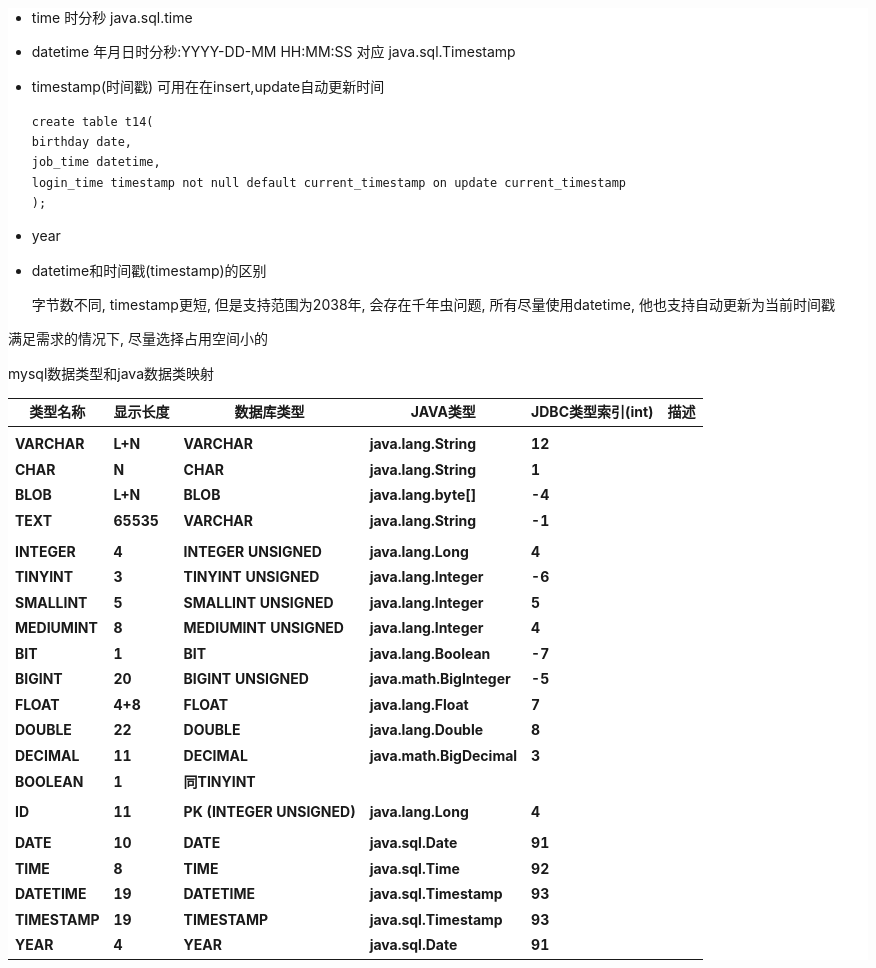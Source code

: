 - time 时分秒 java.sql.time

- datetime 年月日时分秒:YYYY-DD-MM HH:MM:SS 对应 java.sql.Timestamp

- timestamp(时间戳) 可用在在insert,update自动更新时间

  ```mysql
  create table t14(
  birthday date,
  job_time datetime,
  login_time timestamp not null default current_timestamp on update current_timestamp
  );
  ```

- year

- datetime和时间戳(timestamp)的区别

  字节数不同, timestamp更短, 但是支持范围为2038年, 会存在千年虫问题, 所有尽量使用datetime, 他也支持自动更新为当前时间戳

满足需求的情况下, 尽量选择占用空间小的

mysql数据类型和java数据类映射

| **类型名称**  | **显示长度** | **数据库类型**            | **JAVA类型**             | **JDBC类型索引(int)** | **描述** |
| ------------- | ------------ | ------------------------- | ------------------------ | --------------------- | -------- |
|               |              |                           |                          |                       |          |
| **VARCHAR**   | **L+N**      | **VARCHAR**               | **java.lang.String**     | **12**                |          |
| **CHAR**      | **N**        | **CHAR**                  | **java.lang.String**     | **1**                 |          |
| **BLOB**      | **L+N**      | **BLOB**                  | **java.lang.byte[]**     | **-4**                |          |
| **TEXT**      | **65535**    | **VARCHAR**               | **java.lang.String**     | **-1**                |          |
|               |              |                           |                          |                       |          |
| **INTEGER**   | **4**        | **INTEGER UNSIGNED**      | **java.lang.Long**       | **4**                 |          |
| **TINYINT**   | **3**        | **TINYINT UNSIGNED**      | **java.lang.Integer**    | **-6**                |          |
| **SMALLINT**  | **5**        | **SMALLINT UNSIGNED**     | **java.lang.Integer**    | **5**                 |          |
| **MEDIUMINT** | **8**        | **MEDIUMINT UNSIGNED**    | **java.lang.Integer**    | **4**                 |          |
| **BIT**       | **1**        | **BIT**                   | **java.lang.Boolean**    | **-7**                |          |
| **BIGINT**    | **20**       | **BIGINT UNSIGNED**       | **java.math.BigInteger** | **-5**                |          |
| **FLOAT**     | **4+8**      | **FLOAT**                 | **java.lang.Float**      | **7**                 |          |
| **DOUBLE**    | **22**       | **DOUBLE**                | **java.lang.Double**     | **8**                 |          |
| **DECIMAL**   | **11**       | **DECIMAL**               | **java.math.BigDecimal** | **3**                 |          |
| **BOOLEAN**   | **1**        | **同TINYINT**             |                          |                       |          |
|               |              |                           |                          |                       |          |
| **ID**        | **11**       | **PK (INTEGER UNSIGNED)** | **java.lang.Long**       | **4**                 |          |
|               |              |                           |                          |                       |          |
| **DATE**      | **10**       | **DATE**                  | **java.sql.Date**        | **91**                |          |
| **TIME**      | **8**        | **TIME**                  | **java.sql.Time**        | **92**                |          |
| **DATETIME**  | **19**       | **DATETIME**              | **java.sql.Timestamp**   | **93**                |          |
| **TIMESTAMP** | **19**       | **TIMESTAMP**             | **java.sql.Timestamp**   | **93**                |          |
| **YEAR**      | **4**        | **YEAR**                  | **java.sql.Date**        | **91**                |          |
